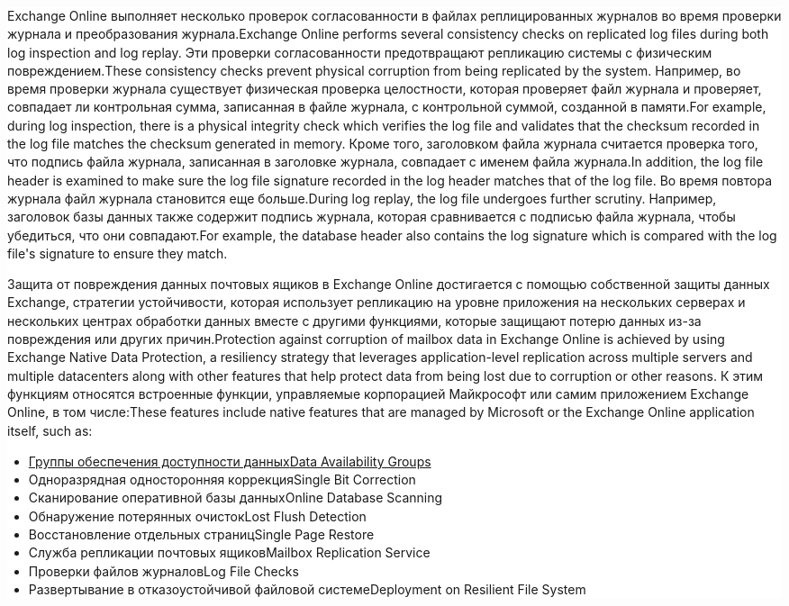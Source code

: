 <span data-ttu-id="0e52d-117">Exchange Online выполняет несколько проверок согласованности в файлах реплицированных журналов во время проверки журнала и преобразования журнала.</span><span class="sxs-lookup"><span data-stu-id="0e52d-117">Exchange Online performs several consistency checks on replicated log files during both log inspection and log replay.</span></span> <span data-ttu-id="0e52d-118">Эти проверки согласованности предотвращают репликацию системы с физическим повреждением.</span><span class="sxs-lookup"><span data-stu-id="0e52d-118">These consistency checks prevent physical corruption from being replicated by the system.</span></span> <span data-ttu-id="0e52d-119">Например, во время проверки журнала существует физическая проверка целостности, которая проверяет файл журнала и проверяет, совпадает ли контрольная сумма, записанная в файле журнала, с контрольной суммой, созданной в памяти.</span><span class="sxs-lookup"><span data-stu-id="0e52d-119">For example, during log inspection, there is a physical integrity check which verifies the log file and validates that the checksum recorded in the log file matches the checksum generated in memory.</span></span> <span data-ttu-id="0e52d-120">Кроме того, заголовком файла журнала считается проверка того, что подпись файла журнала, записанная в заголовке журнала, совпадает с именем файла журнала.</span><span class="sxs-lookup"><span data-stu-id="0e52d-120">In addition, the log file header is examined to make sure the log file signature recorded in the log header matches that of the log file.</span></span> <span data-ttu-id="0e52d-121">Во время повтора журнала файл журнала становится еще больше.</span><span class="sxs-lookup"><span data-stu-id="0e52d-121">During log replay, the log file undergoes further scrutiny.</span></span> <span data-ttu-id="0e52d-122">Например, заголовок базы данных также содержит подпись журнала, которая сравнивается с подписью файла журнала, чтобы убедиться, что они совпадают.</span><span class="sxs-lookup"><span data-stu-id="0e52d-122">For example, the database header also contains the log signature which is compared with the log file's signature to ensure they match.</span></span> 

<span data-ttu-id="0e52d-123">Защита от повреждения данных почтовых ящиков в Exchange Online достигается с помощью собственной защиты данных Exchange, стратегии устойчивости, которая использует репликацию на уровне приложения на нескольких серверах и нескольких центрах обработки данных вместе с другими функциями, которые защищают потерю данных из-за повреждения или других причин.</span><span class="sxs-lookup"><span data-stu-id="0e52d-123">Protection against corruption of mailbox data in Exchange Online is achieved by using Exchange Native Data Protection, a resiliency strategy that leverages application-level replication across multiple servers and multiple datacenters along with other features that help protect data from being lost due to corruption or other reasons.</span></span> <span data-ttu-id="0e52d-124">К этим функциям относятся встроенные функции, управляемые корпорацией Майкрософт или самим приложением Exchange Online, в том числе:</span><span class="sxs-lookup"><span data-stu-id="0e52d-124">These features include native features that are managed by Microsoft or the Exchange Online application itself, such as:</span></span>

- [<span data-ttu-id="0e52d-125">Группы обеспечения доступности данных</span><span class="sxs-lookup"><span data-stu-id="0e52d-125">Data Availability Groups</span></span>](https://docs.microsoft.com/exchange/back-up-email)
- <span data-ttu-id="0e52d-126">Одноразрядная односторонняя коррекция</span><span class="sxs-lookup"><span data-stu-id="0e52d-126">Single Bit Correction</span></span> 
- <span data-ttu-id="0e52d-127">Сканирование оперативной базы данных</span><span class="sxs-lookup"><span data-stu-id="0e52d-127">Online Database Scanning</span></span> 
- <span data-ttu-id="0e52d-128">Обнаружение потерянных очисток</span><span class="sxs-lookup"><span data-stu-id="0e52d-128">Lost Flush Detection</span></span> 
- <span data-ttu-id="0e52d-129">Восстановление отдельных страниц</span><span class="sxs-lookup"><span data-stu-id="0e52d-129">Single Page Restore</span></span> 
- <span data-ttu-id="0e52d-130">Служба репликации почтовых ящиков</span><span class="sxs-lookup"><span data-stu-id="0e52d-130">Mailbox Replication Service</span></span> 
- <span data-ttu-id="0e52d-131">Проверки файлов журналов</span><span class="sxs-lookup"><span data-stu-id="0e52d-131">Log File Checks</span></span> 
- <span data-ttu-id="0e52d-132">Развертывание в отказоустойчивой файловой системе</span><span class="sxs-lookup"><span data-stu-id="0e52d-132">Deployment on Resilient File System</span></span> 
